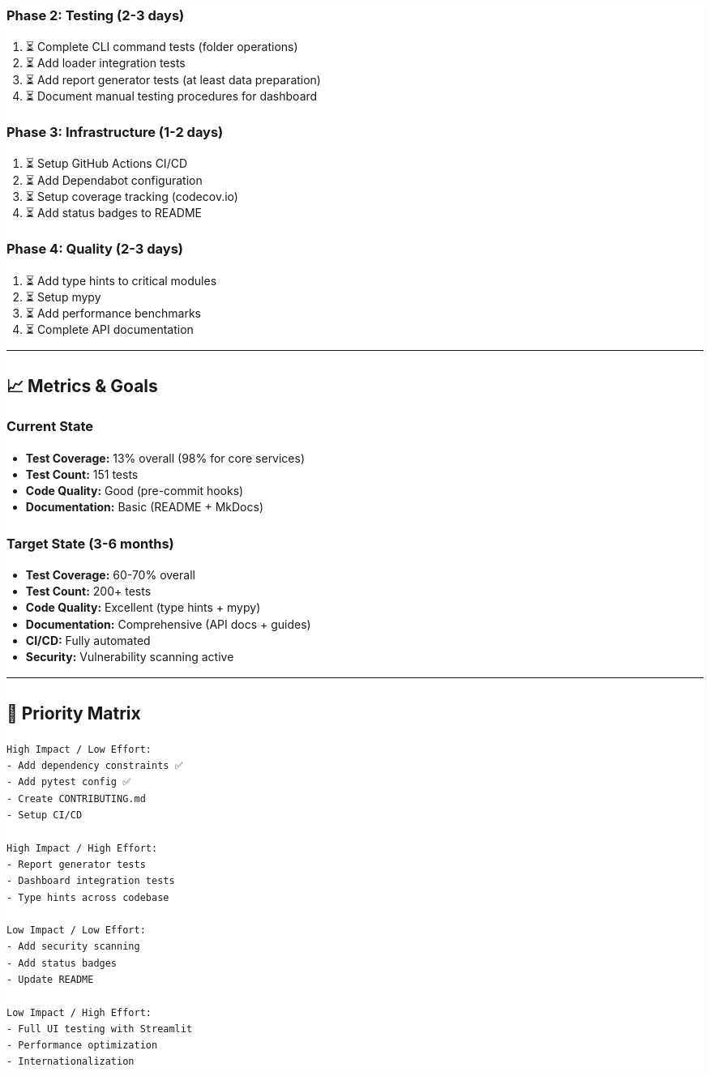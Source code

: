 ### Phase 2: Testing (2-3 days)
1. ⏳ Complete CLI command tests (folder operations)
2. ⏳ Add loader integration tests
3. ⏳ Add report generator tests (at least data preparation)
4. ⏳ Document manual testing procedures for dashboard

### Phase 3: Infrastructure (1-2 days)
1. ⏳ Setup GitHub Actions CI/CD
2. ⏳ Add Dependabot configuration
3. ⏳ Setup coverage tracking (codecov.io)
4. ⏳ Add status badges to README

### Phase 4: Quality (2-3 days)
1. ⏳ Add type hints to critical modules
2. ⏳ Setup mypy
3. ⏳ Add performance benchmarks
4. ⏳ Complete API documentation

---

## 📈 Metrics & Goals

### Current State
- **Test Coverage:** 13% overall (98% for core services)
- **Test Count:** 151 tests
- **Code Quality:** Good (pre-commit hooks)
- **Documentation:** Basic (README + MkDocs)

### Target State (3-6 months)
- **Test Coverage:** 60-70% overall
- **Test Count:** 200+ tests
- **Code Quality:** Excellent (type hints + mypy)
- **Documentation:** Comprehensive (API docs + guides)
- **CI/CD:** Fully automated
- **Security:** Vulnerability scanning active

---

## 🎯 Priority Matrix

```
High Impact / Low Effort:
- Add dependency constraints ✅
- Add pytest config ✅
- Create CONTRIBUTING.md
- Setup CI/CD

High Impact / High Effort:
- Report generator tests
- Dashboard integration tests
- Type hints across codebase

Low Impact / Low Effort:
- Add security scanning
- Add status badges
- Update README

Low Impact / High Effort:
- Full UI testing with Streamlit
- Performance optimization
- Internationalization
```